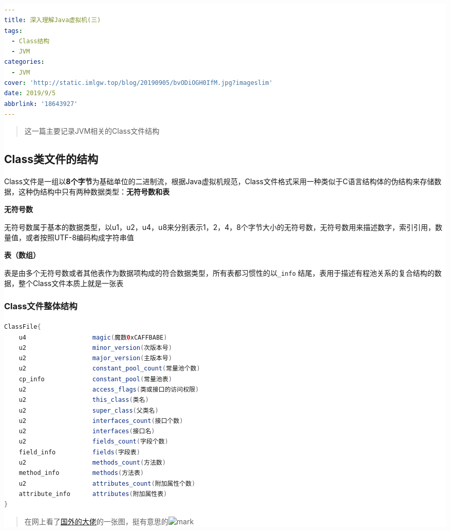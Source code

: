 ```yaml
---
title: 深入理解Java虚拟机(三)
tags:
  - Class结构
  - JVM
categories:
  - JVM
cover: 'http://static.imlgw.top/blog/20190905/bvODiOGH0IfM.jpg?imageslim'
date: 2019/9/5
abbrlink: '18643927'
---
```


> 这一篇主要记录JVM相关的Class文件结构

## Class类文件的结构

 Class文件是一组以**8个字节**为基础单位的二进制流，根据Java虚拟机规范，Class文件格式采用一种类似于C语言结构体的伪结构来存储数据，这种伪结构中只有两种数据类型：**无符号数和表** 

**无符号数**

无符号数属于基本的数据类型，以u1，u2，u4，u8来分别表示1，2，4，8个字节大小的无符号数，无符号数用来描述数字，索引引用，数量值，或者按照UTF-8编码构成字符串值

**表（数组）**

表是由多个无符号数或者其他表作为数据项构成的符合数据类型，所有表都习惯性的以`_info` 结尾，表用于描述有程池关系的复合结构的数据，整个Class文件本质上就是一张表

### Class文件整体结构

```java
ClassFile{
    u4                  magic(魔数0xCAFFBABE)
    u2                  minor_version(次版本号)
    u2                  major_version(主版本号)
    u2                  constant_pool_count(常量池个数)
    cp_info             constant_pool(常量池表)
    u2                  access_flags(类或接口的访问权限)
    u2                  this_class(类名)
    u2                  super_class(父类名)
    u2                  interfaces_count(接口个数)
    u2                  interfaces(接口名)
    u2                  fields_count(字段个数)
    field_info          fields(字段表)
    u2                  methods_count(方法数)
    method_info         methods(方法表)
    u2                  attributes_count(附加属性个数)
    attribute_info      attributes(附加属性表)
}
```

> 在网上看了[国外的大佬](https://www.infoq.cn/article/Secrets-of-the-Bytecode-Ninjas)的一张图，挺有意思的![mark](http://static.imlgw.top/blog/20190902/4JDgENgQ9eIo.png?imageslim)
